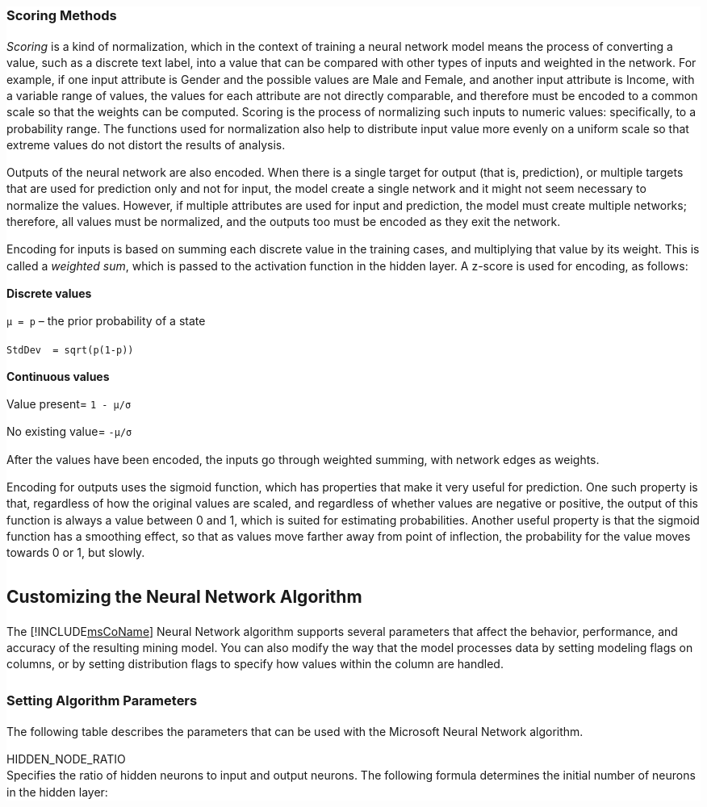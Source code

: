 ### Scoring Methods  
 *Scoring* is a kind of normalization, which in the context of training a neural network model means the process of converting a value, such as a discrete text label, into a value that can be compared with other types of inputs and weighted in the network. For example, if one input attribute is Gender and the possible values are Male and Female, and another input attribute is Income, with a variable range of values, the values for each attribute are not directly comparable, and therefore must be encoded to a common scale so that the weights can be computed. Scoring is the process of normalizing such inputs to numeric values: specifically, to a probability range. The functions used for normalization also help to distribute input value more evenly on a uniform scale so that extreme values do not distort the results of analysis.  
  
 Outputs of the neural network are also encoded. When there is a single target for output (that is, prediction), or multiple targets that are used for prediction only and not for input, the model create a single network and it might not seem necessary to normalize the values. However, if multiple attributes are used for input and prediction, the model must create multiple networks; therefore, all values must be normalized, and the outputs too must be encoded as they exit the network.  
  
 Encoding for inputs is based on summing each discrete value in the training cases, and multiplying that value by its weight. This is called a *weighted sum*, which is passed to the activation function in the hidden layer. A z-score is used for encoding, as follows:  
  
 **Discrete values**  
  
 `μ = p` – the prior probability of a state  
  
 `StdDev  = sqrt(p(1-p))`  
  
 **Continuous values**  
  
 Value present= `1 - μ/σ`  
  
 No existing value= `-μ/σ`  
  
 After the values have been encoded, the inputs go through weighted summing, with network edges as weights.  
  
 Encoding for outputs uses the sigmoid function, which has properties that make it very useful for prediction. One such property is that, regardless of how the original values are scaled, and regardless of whether values are negative or positive, the output of this function is always a value between 0 and 1, which is suited for estimating probabilities. Another useful property is that the sigmoid function has a smoothing effect, so that as values move farther away from point of inflection, the probability for the value moves towards 0 or 1, but slowly.  
  
## Customizing the Neural Network Algorithm  
 The [!INCLUDE[msCoName](../../includes/msconame-md.md)] Neural Network algorithm supports several parameters that affect the behavior, performance, and accuracy of the resulting mining model. You can also modify the way that the model processes data by setting modeling flags on columns, or by setting distribution flags to specify how values within the column are handled.  
  
### Setting Algorithm Parameters  
 The following table describes the parameters that can be used with the Microsoft Neural Network algorithm.  
  
 HIDDEN_NODE_RATIO  
 Specifies the ratio of hidden neurons to input and output neurons. The following formula determines the initial number of neurons in the hidden layer:  
  